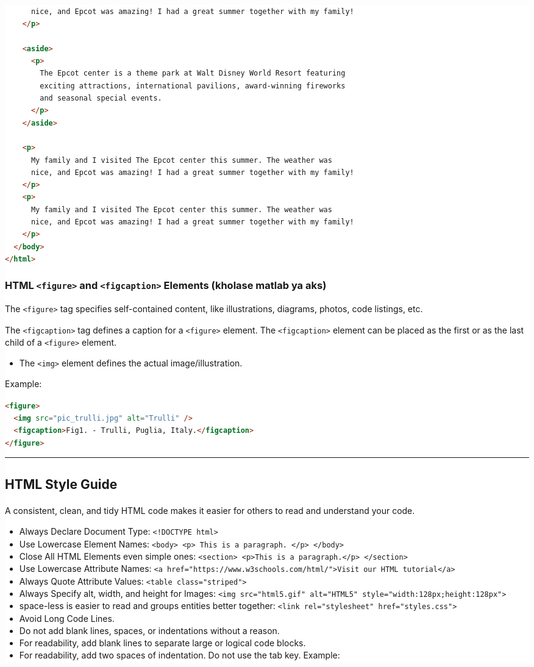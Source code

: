 ```html
      nice, and Epcot was amazing! I had a great summer together with my family!
    </p>

    <aside>
      <p>
        The Epcot center is a theme park at Walt Disney World Resort featuring
        exciting attractions, international pavilions, award-winning fireworks
        and seasonal special events.
      </p>
    </aside>

    <p>
      My family and I visited The Epcot center this summer. The weather was
      nice, and Epcot was amazing! I had a great summer together with my family!
    </p>
    <p>
      My family and I visited The Epcot center this summer. The weather was
      nice, and Epcot was amazing! I had a great summer together with my family!
    </p>
  </body>
</html>
```

### HTML `<figure>` and `<figcaption>` Elements (kholase matlab ya aks)

The `<figure>` tag specifies self-contained content, like illustrations, diagrams, photos, code listings, etc.

The `<figcaption>` tag defines a caption for a `<figure>` element. The `<figcaption>` element can be placed as the first or as the last child of a `<figure>` element.

- The `<img>` element defines the actual image/illustration.

Example:

```html
<figure>
  <img src="pic_trulli.jpg" alt="Trulli" />
  <figcaption>Fig1. - Trulli, Puglia, Italy.</figcaption>
</figure>
```

---

## HTML Style Guide

A consistent, clean, and tidy HTML code makes it easier for others to read and understand your code.

- Always Declare Document Type: `<!DOCTYPE html>`
- Use Lowercase Element Names: `<body> <p> This is a paragraph. </p> </body>`
- Close All HTML Elements even simple ones: `<section> <p>This is a paragraph.</p> </section>`
- Use Lowercase Attribute Names: `<a href="https://www.w3schools.com/html/">Visit our HTML tutorial</a>`
- Always Quote Attribute Values: `<table class="striped">`
- Always Specify alt, width, and height for Images: `<img src="html5.gif" alt="HTML5" style="width:128px;height:128px">`
- space-less is easier to read and groups entities better together: `<link rel="stylesheet" href="styles.css">`
- Avoid Long Code Lines.
- Do not add blank lines, spaces, or indentations without a reason.
- For readability, add blank lines to separate large or logical code blocks.
- For readability, add two spaces of indentation. Do not use the tab key.
  Example:
